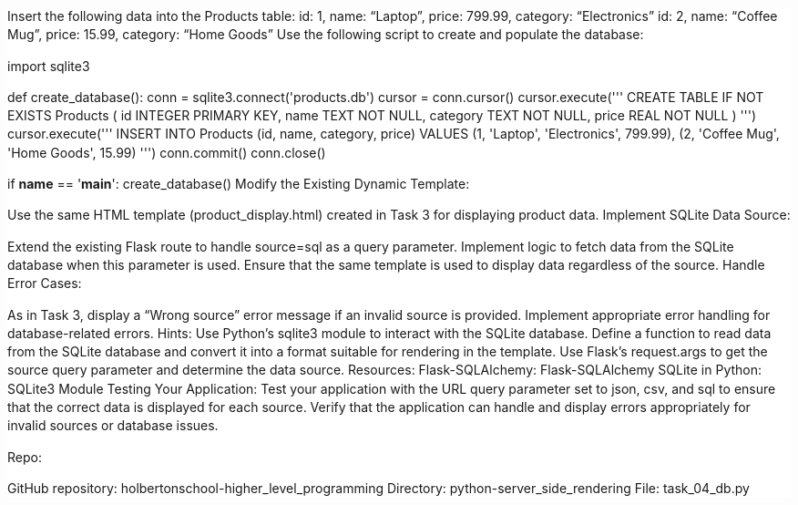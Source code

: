 Insert the following data into the Products table:
id: 1, name: “Laptop”, price: 799.99, category: “Electronics”
id: 2, name: “Coffee Mug”, price: 15.99, category: “Home Goods”
Use the following script to create and populate the database:

   import sqlite3

   def create_database():
       conn = sqlite3.connect('products.db')
       cursor = conn.cursor()
       cursor.execute('''
           CREATE TABLE IF NOT EXISTS Products (
               id INTEGER PRIMARY KEY,
               name TEXT NOT NULL,
               category TEXT NOT NULL,
               price REAL NOT NULL
           )
       ''')
       cursor.execute('''
           INSERT INTO Products (id, name, category, price)
           VALUES
           (1, 'Laptop', 'Electronics', 799.99),
           (2, 'Coffee Mug', 'Home Goods', 15.99)
       ''')
       conn.commit()
       conn.close()

   if __name__ == '__main__':
       create_database()
Modify the Existing Dynamic Template:

Use the same HTML template (product_display.html) created in Task 3 for displaying product data.
Implement SQLite Data Source:

Extend the existing Flask route to handle source=sql as a query parameter.
Implement logic to fetch data from the SQLite database when this parameter is used.
Ensure that the same template is used to display data regardless of the source.
Handle Error Cases:

As in Task 3, display a “Wrong source” error message if an invalid source is provided.
Implement appropriate error handling for database-related errors.
Hints:
Use Python’s sqlite3 module to interact with the SQLite database.
Define a function to read data from the SQLite database and convert it into a format suitable for rendering in the template.
Use Flask’s request.args to get the source query parameter and determine the data source.
Resources:
Flask-SQLAlchemy: Flask-SQLAlchemy
SQLite in Python: SQLite3 Module
Testing Your Application:
Test your application with the URL query parameter set to json, csv, and sql to ensure that the correct data is displayed for each source. Verify that the application can handle and display errors appropriately for invalid sources or database issues.

Repo:

GitHub repository: holbertonschool-higher_level_programming
Directory: python-server_side_rendering
File: task_04_db.py
 
